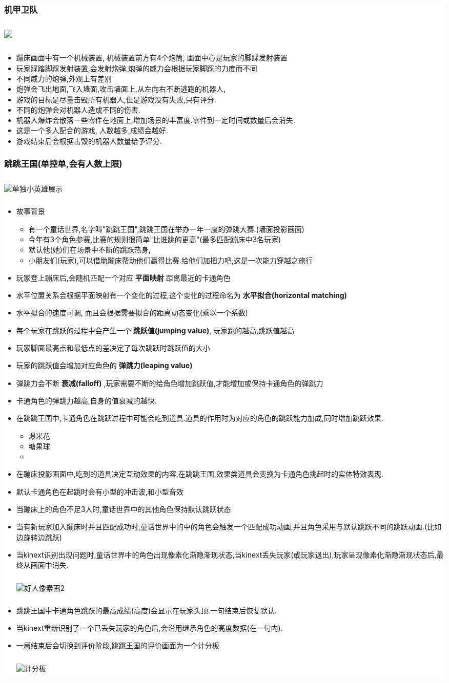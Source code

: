 
### 机甲卫队

  <img src="tafang.jpg" width = "94%" vspace="10" />

- 蹦床画面中有一个机械装置, 机械装置前方有4个炮筒, 画面中心是玩家的脚踩发射装置
- 玩家踩踏脚踩发射装置,会发射炮弹,炮弹的威力会根据玩家脚踩的力度而不同
- 不同威力的炮弹,外观上有差别
- 炮弹会飞出地面,飞入墙面,攻击墙面上,从左向右不断逃跑的机器人,
- 游戏的目标是尽量击毁所有机器人,但是游戏没有失败,只有评分.
- 不同的炮弹会对机器人造成不同的伤害.
- 机器人爆炸会散落一些零件在地面上,增加场景的丰富度.零件到一定时间或数量后会消失.
- 这是一个多人配合的游戏, 人数越多,成绩会越好.
- 游戏结束后会根据击毁的机器人数量给予评分.



### 跳跳王国(单控单,会有人数上限)

  <img src="3pin.jpg" width = "94%" vspace="10"  alt="单独小英雄展示" />

- 故事背景
    - 有一个童话世界,名字叫"跳跳王国",跳跳王国在举办一年一度的弹跳大赛.(墙面投影画面)
    - 今年有3个角色参赛,比赛的规则很简单"比谁跳的更高"(最多匹配蹦床中3名玩家)
    - 默认他(她)们在场景中不断的跳跃热身,
    - 小朋友们(玩家),可以借助蹦床帮助他们赢得比赛.给他们加把力吧,这是一次能力穿越之旅行
- 玩家登上蹦床后,会随机匹配一个对应 __平面映射__ 距离最近的卡通角色
- 水平位置关系会根据平面映射有一个变化的过程,这个变化的过程命名为 __水平拟合(horizontal matching)__ 
- 水平拟合的速度可调, 而且会根据需要拟合的距离动态变化(乘以一个系数)
- 每个玩家在跳跃的过程中会产生一个 __跳跃值(jumping value)__, 玩家跳的越高,跳跃值越高
- 玩家脚面最高点和最低点的差决定了每次跳跃时跳跃值的大小
- 玩家的跳跃值会增加对应角色的 __弹跳力(leaping value)__
- 弹跳力会不断 __衰减(falloff)__ ,玩家需要不断的给角色增加跳跃值,才能增加或保持卡通角色的弹跳力
- 卡通角色的弹跳力越高,自身的值衰减的越快.
- 在跳跳王国中,卡通角色在跳跃过程中可能会吃到道具.道具的作用时为对应的角色的跳跃能力加成,同时增加跳跃效果.
    - 爆米花
    - 糖果球
    - 
- 在蹦床投影画面中,吃到的道具决定互动效果的内容,在跳跳王国,效果类道具会变换为卡通角色挑起时的实体特效表现.
- 默认卡通角色在起跳时会有小型的冲击波,和小型音效
- 当蹦床上的角色不足3人时,童话世界中的其他角色保持默认跳跃状态
- 当有新玩家加入蹦床时并且匹配成功时,童话世界中的中的角色会触发一个匹配成功动画,并且角色采用与默认跳跃不同的跳跃动画.(比如边旋转边跳跃)
- 当kinext识别出现问题时,童话世界中的角色出现像素化渐隐渐现状态,当kinext丢失玩家(或玩家退出),玩家呈现像素化渐隐渐现状态后,最终从画面中消失.

  <img src="20171213_101625.793.jpg" width = "94%" vspace="10" alt="好人像素画2" />

- 跳跳王国中卡通角色跳跃的最高成绩(高度)会显示在玩家头顶.一句结束后恢复默认.
- 当kinext重新识别了一个已丢失玩家的角色后,会沿用继承角色的高度数据(在一句内).
- 一局结束后会切换到评价阶段,跳跳王国的评价画面为一个计分板

  <img src="20171213_102335.575.jpg" width = "94%" vspace="10" alt="计分板" />


